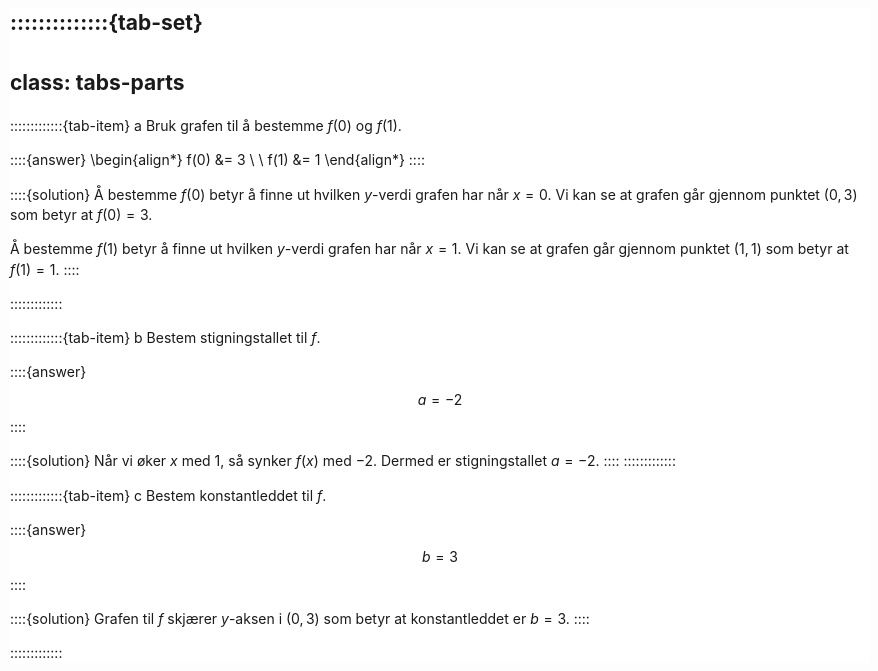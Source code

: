 ::::::::::::::{tab-set}
---
class: tabs-parts
---
:::::::::::::{tab-item} a
Bruk grafen til å bestemme $f(0)$ og $f(1)$. 

::::{answer}
\begin{align*}
f(0) &= 3 \\
\\
f(1) &= 1
\end{align*}
::::

::::{solution}
Å bestemme $f(0)$ betyr å finne ut hvilken $y$-verdi grafen har når $x = 0$. Vi kan se at grafen går gjennom punktet $(0, 3)$ som betyr at $f(0) = 3$.

Å bestemme $f(1)$ betyr å finne ut hvilken $y$-verdi grafen har når $x = 1$. Vi kan se at grafen går gjennom punktet $(1, 1)$ som betyr at $f(1) = 1$.
::::


:::::::::::::


:::::::::::::{tab-item} b
Bestem stigningstallet til $f$.

::::{answer}
$$
a = -2
$$
::::

::::{solution}
Når vi øker $x$ med $1$, så synker $f(x)$ med $-2$. Dermed er stigningstallet $a = -2$. 
::::
:::::::::::::


:::::::::::::{tab-item} c
Bestem konstantleddet til $f$. 

::::{answer}
$$
b = 3
$$
::::

::::{solution}
Grafen til $f$ skjærer $y$-aksen i $(0, 3)$ som betyr at konstantleddet er $b = 3$.
::::

:::::::::::::
